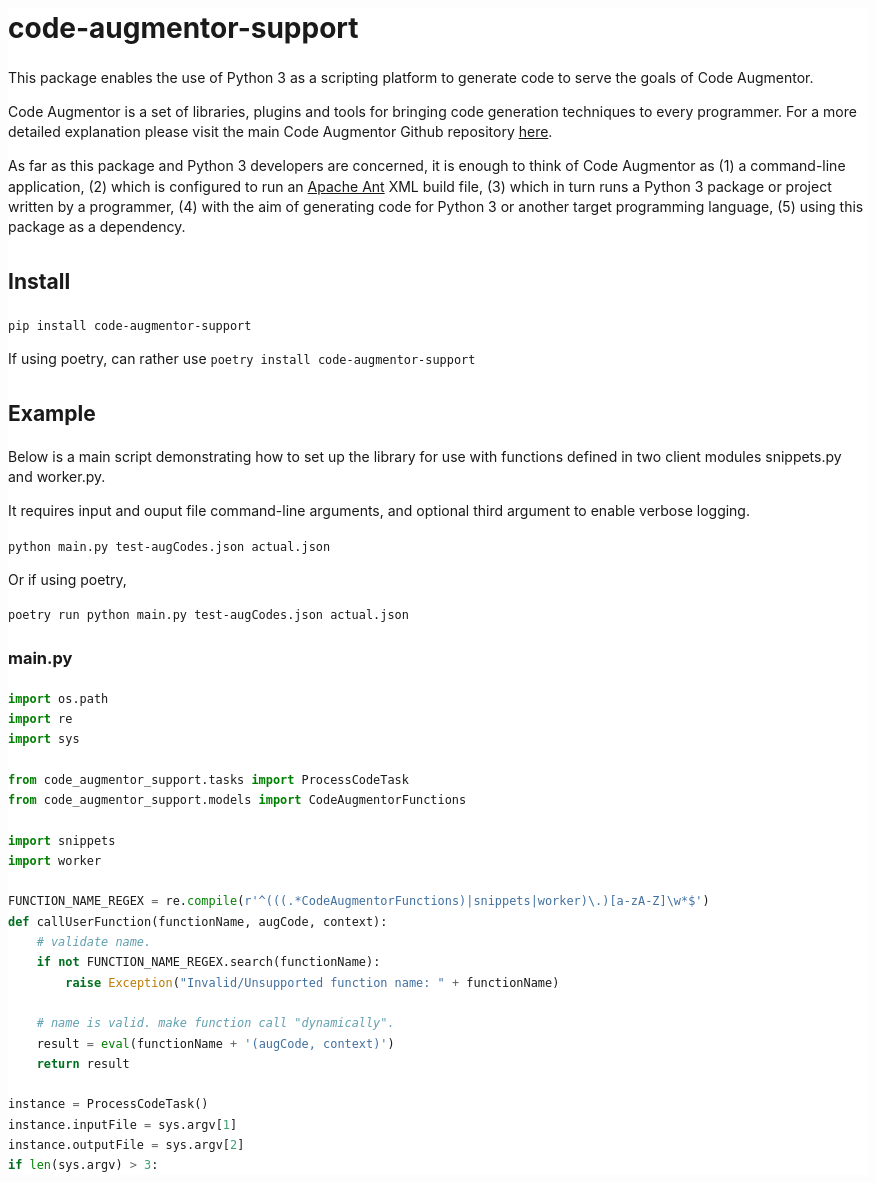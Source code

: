 # code-augmentor-support

This package enables the use of Python 3 as a scripting platform to generate code to serve the goals of Code Augmentor.

Code Augmentor is a set of libraries, plugins and tools for bringing code generation techniques to every programmer. For a more detailed explanation please visit the main Code Augmentor Github repository [here](https://github.com/aaronicsubstances/code-augmentor).

As far as this package and Python 3 developers are concerned, it is enough to think of Code Augmentor as (1) a command-line application, (2) which is configured to run an [Apache Ant](https://ant.apache.org) XML build file, (3) which in turn runs a Python 3 package or project written by a programmer, (4) with the aim of generating code for Python 3 or  another target programming language, (5) using this package as a dependency.


## Install

`pip install code-augmentor-support`

If using poetry, can rather use `poetry install code-augmentor-support`

## Example

Below is a main script demonstrating how to set up the library for use with functions defined in two client modules snippets.py and worker.py.

It requires input and ouput file command-line arguments, and optional third argument to enable verbose logging.

```
python main.py test-augCodes.json actual.json
```

Or if using poetry,
```
poetry run python main.py test-augCodes.json actual.json
```

### main.py

```python
import os.path
import re
import sys

from code_augmentor_support.tasks import ProcessCodeTask
from code_augmentor_support.models import CodeAugmentorFunctions

import snippets
import worker

FUNCTION_NAME_REGEX = re.compile(r'^(((.*CodeAugmentorFunctions)|snippets|worker)\.)[a-zA-Z]\w*$')
def callUserFunction(functionName, augCode, context):
    # validate name.
    if not FUNCTION_NAME_REGEX.search(functionName):
        raise Exception("Invalid/Unsupported function name: " + functionName)

    # name is valid. make function call "dynamically".
    result = eval(functionName + '(augCode, context)')
    return result

instance = ProcessCodeTask()
instance.inputFile = sys.argv[1]
instance.outputFile = sys.argv[2]
if len(sys.argv) > 3:
```